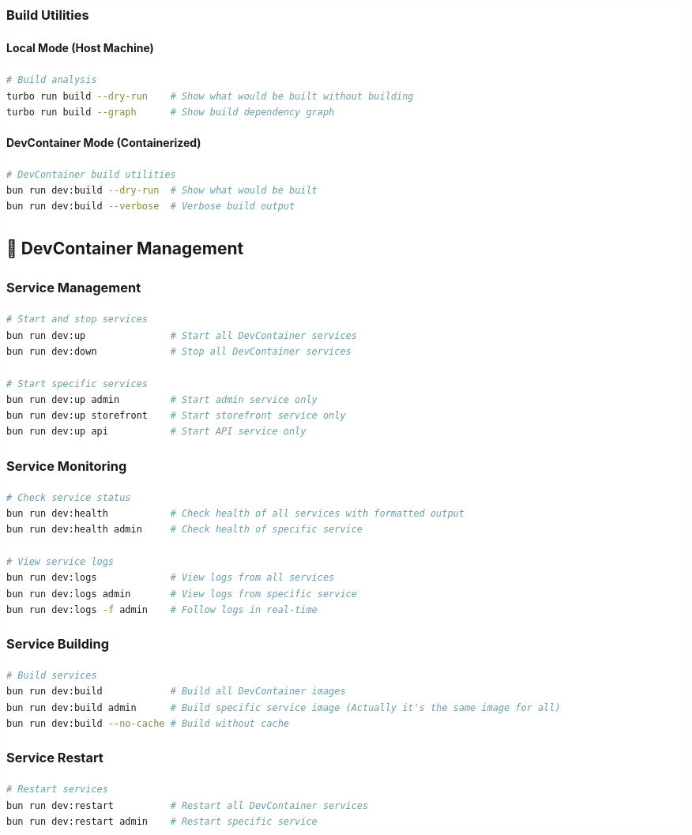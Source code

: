 ### **Build Utilities**

#### **Local Mode (Host Machine)**
```bash
# Build analysis
turbo run build --dry-run    # Show what would be built without building
turbo run build --graph      # Show build dependency graph
```

#### **DevContainer Mode (Containerized)**
```bash
# DevContainer build utilities
bun run dev:build --dry-run  # Show what would be built
bun run dev:build --verbose  # Verbose build output
```

## 🐳 DevContainer Management

### **Service Management**
```bash
# Start and stop services
bun run dev:up               # Start all DevContainer services
bun run dev:down             # Stop all DevContainer services

# Start specific services
bun run dev:up admin         # Start admin service only
bun run dev:up storefront    # Start storefront service only
bun run dev:up api           # Start API service only
```

### **Service Monitoring**
```bash
# Check service status
bun run dev:health           # Check health of all services with formatted output
bun run dev:health admin     # Check health of specific service

# View service logs
bun run dev:logs             # View logs from all services
bun run dev:logs admin       # View logs from specific service
bun run dev:logs -f admin    # Follow logs in real-time
```

### **Service Building**
```bash
# Build services
bun run dev:build            # Build all DevContainer images
bun run dev:build admin      # Build specific service image (Actually it's the same image for all)
bun run dev:build --no-cache # Build without cache
```

### **Service Restart**
```bash
# Restart services
bun run dev:restart          # Restart all DevContainer services
bun run dev:restart admin    # Restart specific service
```
